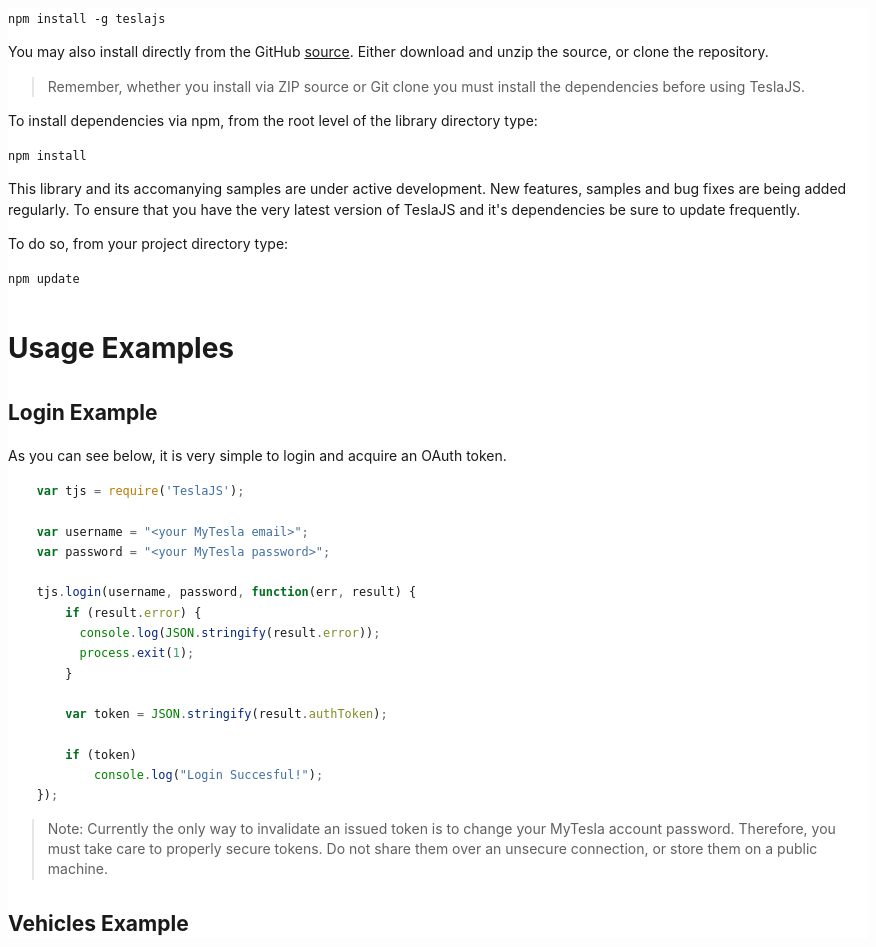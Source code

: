     npm install -g teslajs

You may also install directly from the GitHub 
[source](https://github.com/mseminatore/TeslaJS).  Either download and unzip 
the source, or clone the repository.

> Remember, whether you install via ZIP source or Git clone you must install 
> the dependencies before using TeslaJS.

To install dependencies via npm, from the root level of the library directory 
type:

    npm install

This library and its accomanying samples are under active development.  New 
features, samples and bug fixes are being added regularly.  To ensure that 
you have the very latest version of TeslaJS and it's dependencies be sure to 
update frequently.

To do so, from your project directory type:

    npm update

# Usage Examples

## Login Example

As you can see below, it is very simple to login and acquire an OAuth token.

```javascript
    var tjs = require('TeslaJS');

    var username = "<your MyTesla email>";
    var password = "<your MyTesla password>";

    tjs.login(username, password, function(err, result) {
        if (result.error) {
          console.log(JSON.stringify(result.error));
          process.exit(1);
        }

        var token = JSON.stringify(result.authToken);

        if (token)
            console.log("Login Succesful!");
    });
```

> Note: Currently the only way to invalidate an issued token is to change your 
> MyTesla account password.  Therefore, you must take care to properly secure 
> tokens.  Do not share them over an unsecure connection, or store them on a 
> public machine.

## Vehicles Example
